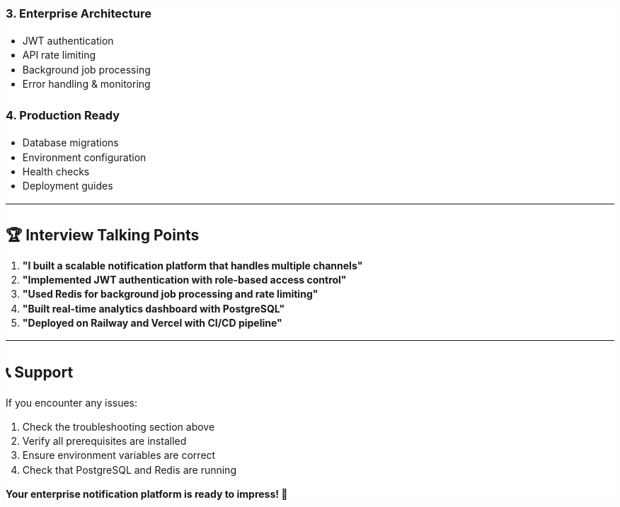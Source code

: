 ### 3. **Enterprise Architecture**
- JWT authentication
- API rate limiting
- Background job processing
- Error handling & monitoring

### 4. **Production Ready**
- Database migrations
- Environment configuration
- Health checks
- Deployment guides

---

## 🏆 Interview Talking Points

1. **"I built a scalable notification platform that handles multiple channels"**
2. **"Implemented JWT authentication with role-based access control"**
3. **"Used Redis for background job processing and rate limiting"**
4. **"Built real-time analytics dashboard with PostgreSQL"**
5. **"Deployed on Railway and Vercel with CI/CD pipeline"**

---

## 📞 Support

If you encounter any issues:
1. Check the troubleshooting section above
2. Verify all prerequisites are installed
3. Ensure environment variables are correct
4. Check that PostgreSQL and Redis are running

**Your enterprise notification platform is ready to impress! 🚀**